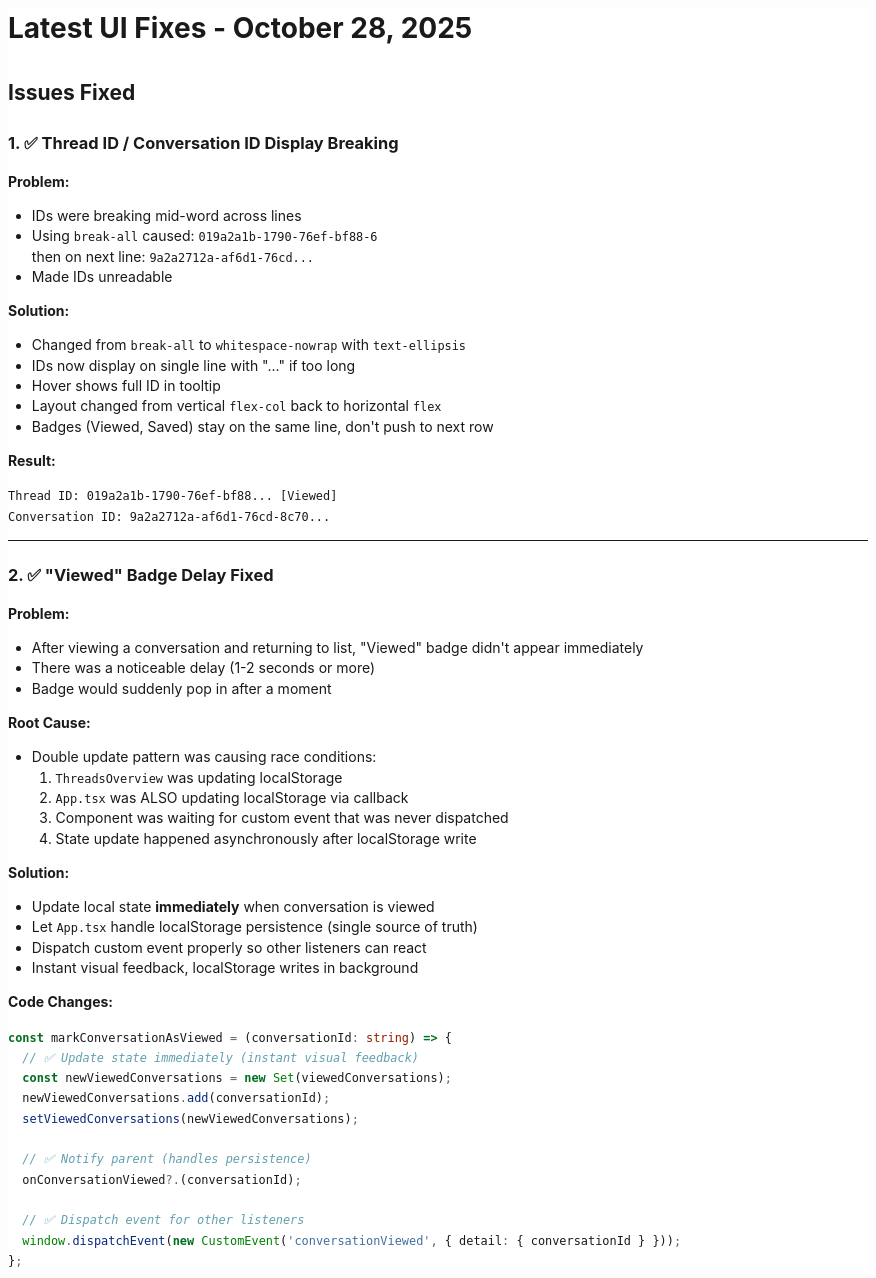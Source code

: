 # Latest UI Fixes - October 28, 2025

## Issues Fixed

### 1. ✅ Thread ID / Conversation ID Display Breaking

**Problem:**
- IDs were breaking mid-word across lines
- Using `break-all` caused: `019a2a1b-1790-76ef-bf88-6`  
  then on next line: `9a2a2712a-af6d1-76cd...`
- Made IDs unreadable

**Solution:**
- Changed from `break-all` to `whitespace-nowrap` with `text-ellipsis`
- IDs now display on single line with "..." if too long
- Hover shows full ID in tooltip
- Layout changed from vertical `flex-col` back to horizontal `flex`
- Badges (Viewed, Saved) stay on the same line, don't push to next row

**Result:**
```
Thread ID: 019a2a1b-1790-76ef-bf88... [Viewed]
Conversation ID: 9a2a2712a-af6d1-76cd-8c70...
```

---

### 2. ✅ "Viewed" Badge Delay Fixed

**Problem:**
- After viewing a conversation and returning to list, "Viewed" badge didn't appear immediately
- There was a noticeable delay (1-2 seconds or more)
- Badge would suddenly pop in after a moment

**Root Cause:**
- Double update pattern was causing race conditions:
  1. `ThreadsOverview` was updating localStorage
  2. `App.tsx` was ALSO updating localStorage via callback
  3. Component was waiting for custom event that was never dispatched
  4. State update happened asynchronously after localStorage write

**Solution:**
- Update local state **immediately** when conversation is viewed
- Let `App.tsx` handle localStorage persistence (single source of truth)
- Dispatch custom event properly so other listeners can react
- Instant visual feedback, localStorage writes in background

**Code Changes:**
```typescript
const markConversationAsViewed = (conversationId: string) => {
  // ✅ Update state immediately (instant visual feedback)
  const newViewedConversations = new Set(viewedConversations);
  newViewedConversations.add(conversationId);
  setViewedConversations(newViewedConversations);
  
  // ✅ Notify parent (handles persistence)
  onConversationViewed?.(conversationId);
  
  // ✅ Dispatch event for other listeners
  window.dispatchEvent(new CustomEvent('conversationViewed', { detail: { conversationId } }));
};
```
